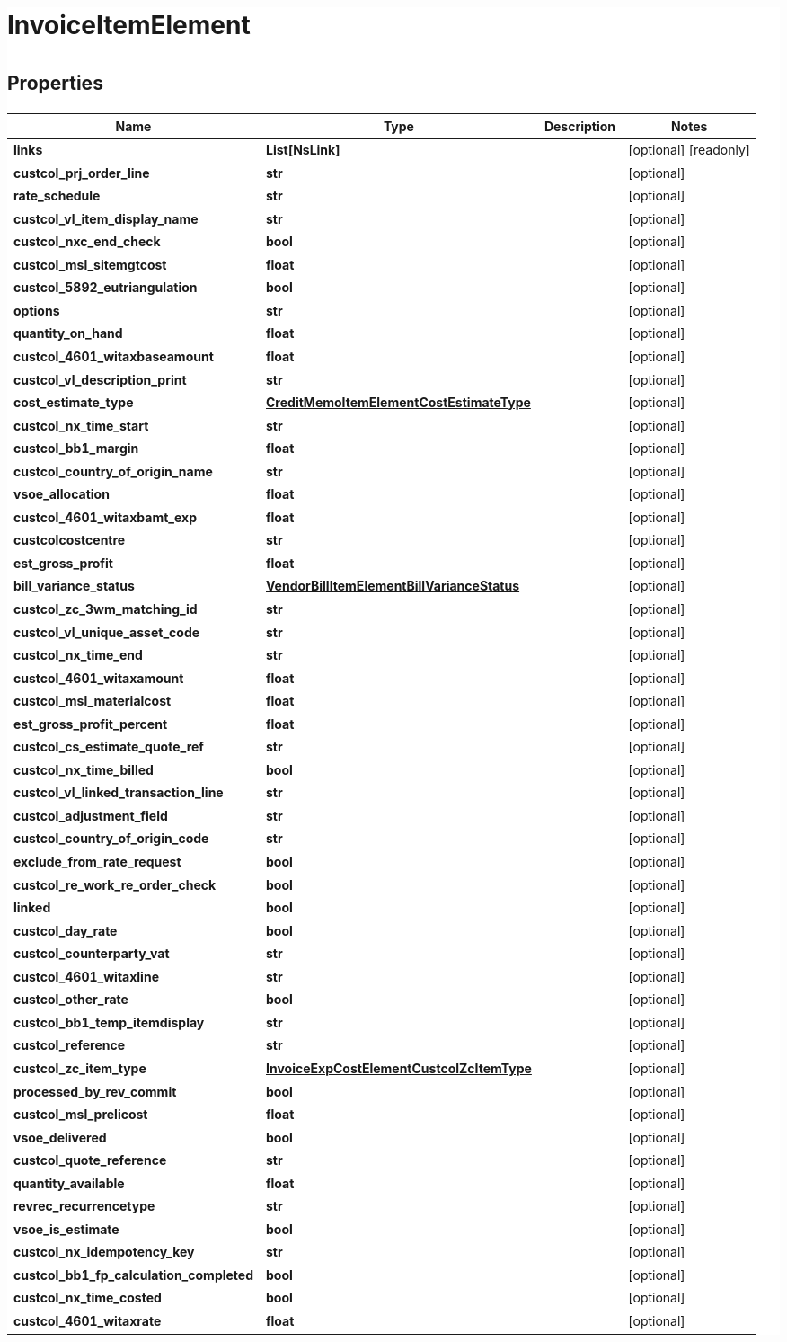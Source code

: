 # InvoiceItemElement


## Properties

Name | Type | Description | Notes
------------ | ------------- | ------------- | -------------
**links** | [**List[NsLink]**](NsLink.md) |  | [optional] [readonly] 
**custcol_prj_order_line** | **str** |  | [optional] 
**rate_schedule** | **str** |  | [optional] 
**custcol_vl_item_display_name** | **str** |  | [optional] 
**custcol_nxc_end_check** | **bool** |  | [optional] 
**custcol_msl_sitemgtcost** | **float** |  | [optional] 
**custcol_5892_eutriangulation** | **bool** |  | [optional] 
**options** | **str** |  | [optional] 
**quantity_on_hand** | **float** |  | [optional] 
**custcol_4601_witaxbaseamount** | **float** |  | [optional] 
**custcol_vl_description_print** | **str** |  | [optional] 
**cost_estimate_type** | [**CreditMemoItemElementCostEstimateType**](CreditMemoItemElementCostEstimateType.md) |  | [optional] 
**custcol_nx_time_start** | **str** |  | [optional] 
**custcol_bb1_margin** | **float** |  | [optional] 
**custcol_country_of_origin_name** | **str** |  | [optional] 
**vsoe_allocation** | **float** |  | [optional] 
**custcol_4601_witaxbamt_exp** | **float** |  | [optional] 
**custcolcostcentre** | **str** |  | [optional] 
**est_gross_profit** | **float** |  | [optional] 
**bill_variance_status** | [**VendorBillItemElementBillVarianceStatus**](VendorBillItemElementBillVarianceStatus.md) |  | [optional] 
**custcol_zc_3wm_matching_id** | **str** |  | [optional] 
**custcol_vl_unique_asset_code** | **str** |  | [optional] 
**custcol_nx_time_end** | **str** |  | [optional] 
**custcol_4601_witaxamount** | **float** |  | [optional] 
**custcol_msl_materialcost** | **float** |  | [optional] 
**est_gross_profit_percent** | **float** |  | [optional] 
**custcol_cs_estimate_quote_ref** | **str** |  | [optional] 
**custcol_nx_time_billed** | **bool** |  | [optional] 
**custcol_vl_linked_transaction_line** | **str** |  | [optional] 
**custcol_adjustment_field** | **str** |  | [optional] 
**custcol_country_of_origin_code** | **str** |  | [optional] 
**exclude_from_rate_request** | **bool** |  | [optional] 
**custcol_re_work_re_order_check** | **bool** |  | [optional] 
**linked** | **bool** |  | [optional] 
**custcol_day_rate** | **bool** |  | [optional] 
**custcol_counterparty_vat** | **str** |  | [optional] 
**custcol_4601_witaxline** | **str** |  | [optional] 
**custcol_other_rate** | **bool** |  | [optional] 
**custcol_bb1_temp_itemdisplay** | **str** |  | [optional] 
**custcol_reference** | **str** |  | [optional] 
**custcol_zc_item_type** | [**InvoiceExpCostElementCustcolZcItemType**](InvoiceExpCostElementCustcolZcItemType.md) |  | [optional] 
**processed_by_rev_commit** | **bool** |  | [optional] 
**custcol_msl_prelicost** | **float** |  | [optional] 
**vsoe_delivered** | **bool** |  | [optional] 
**custcol_quote_reference** | **str** |  | [optional] 
**quantity_available** | **float** |  | [optional] 
**revrec_recurrencetype** | **str** |  | [optional] 
**vsoe_is_estimate** | **bool** |  | [optional] 
**custcol_nx_idempotency_key** | **str** |  | [optional] 
**custcol_bb1_fp_calculation_completed** | **bool** |  | [optional] 
**custcol_nx_time_costed** | **bool** |  | [optional] 
**custcol_4601_witaxrate** | **float** |  | [optional] 